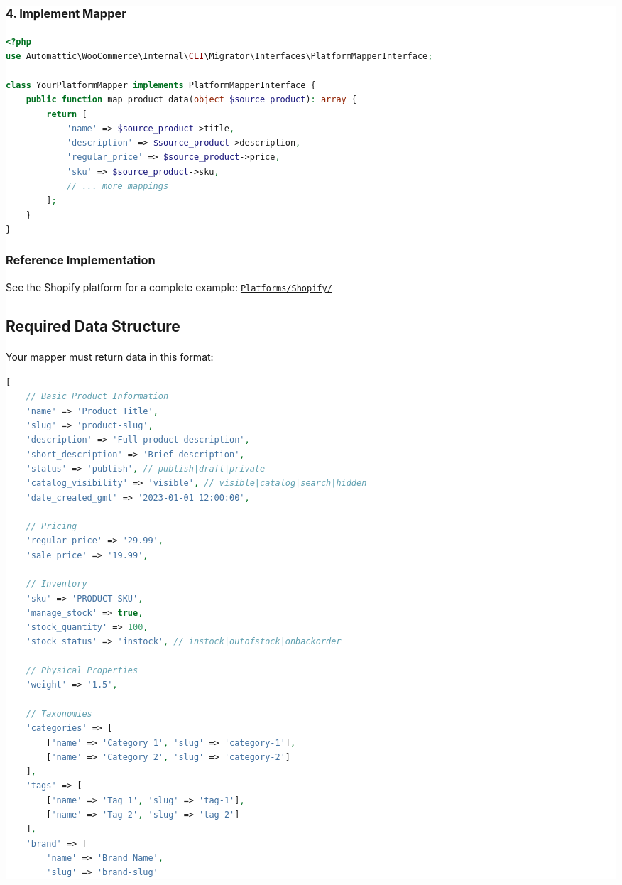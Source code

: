 ### 4. Implement Mapper

```php
<?php
use Automattic\WooCommerce\Internal\CLI\Migrator\Interfaces\PlatformMapperInterface;

class YourPlatformMapper implements PlatformMapperInterface {
    public function map_product_data(object $source_product): array {
        return [
            'name' => $source_product->title,
            'description' => $source_product->description,
            'regular_price' => $source_product->price,
            'sku' => $source_product->sku,
            // ... more mappings
        ];
    }
}
```

### Reference Implementation

See the Shopify platform for a complete example: [`Platforms/Shopify/`](https://github.com/woocommerce/woocommerce/tree/trunk/plugins/woocommerce/src/Internal/CLI/Migrator/Platforms/Shopify/)

## Required Data Structure

Your mapper must return data in this format:

```php
[
    // Basic Product Information
    'name' => 'Product Title',
    'slug' => 'product-slug',
    'description' => 'Full product description',
    'short_description' => 'Brief description',
    'status' => 'publish', // publish|draft|private
    'catalog_visibility' => 'visible', // visible|catalog|search|hidden
    'date_created_gmt' => '2023-01-01 12:00:00',
    
    // Pricing
    'regular_price' => '29.99',
    'sale_price' => '19.99',
    
    // Inventory
    'sku' => 'PRODUCT-SKU',
    'manage_stock' => true,
    'stock_quantity' => 100,
    'stock_status' => 'instock', // instock|outofstock|onbackorder
    
    // Physical Properties
    'weight' => '1.5',
    
    // Taxonomies
    'categories' => [
        ['name' => 'Category 1', 'slug' => 'category-1'],
        ['name' => 'Category 2', 'slug' => 'category-2']
    ],
    'tags' => [
        ['name' => 'Tag 1', 'slug' => 'tag-1'],
        ['name' => 'Tag 2', 'slug' => 'tag-2']
    ],
    'brand' => [
        'name' => 'Brand Name',
        'slug' => 'brand-slug'
```